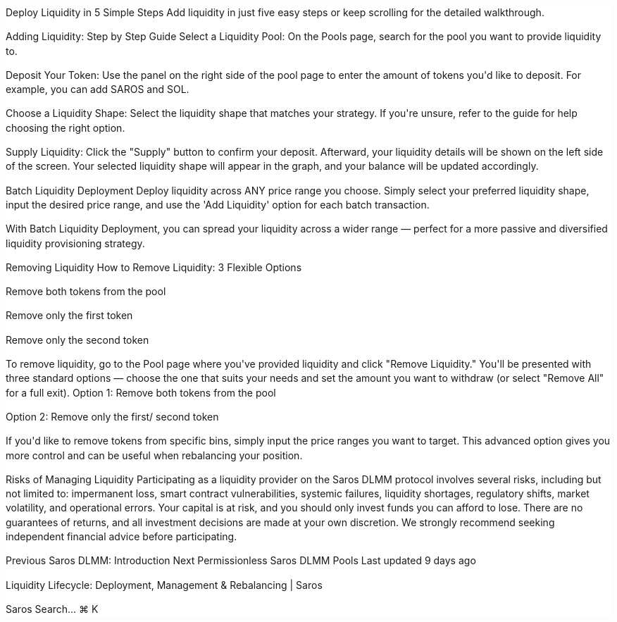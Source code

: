 Deploy Liquidity in 5 Simple Steps
Add liquidity in just five easy steps or keep scrolling for the detailed walkthrough.

Adding Liquidity: Step by Step Guide
Select a Liquidity Pool: On the Pools page, search for the pool you want to provide liquidity to.

Deposit Your Token: Use the panel on the right side of the pool page to enter the amount of tokens you'd like to deposit. For example, you can add SAROS and SOL.

Choose a Liquidity Shape: Select the liquidity shape that matches your strategy. If you're unsure, refer to the guide for help choosing the right option.

Supply Liquidity: Click the "Supply" button to confirm your deposit. Afterward, your liquidity details will be shown on the left side of the screen. Your selected liquidity shape will appear in the graph, and your balance will be updated accordingly.

Batch Liquidity Deployment
Deploy liquidity across ANY price range you choose. Simply select your preferred liquidity shape, input the desired price range, and use the 'Add Liquidity' option for each batch transaction.

With Batch Liquidity Deployment, you can spread your liquidity across a wider range — perfect for a more passive and diversified liquidity provisioning strategy.

Removing Liquidity
How to Remove Liquidity: 3 Flexible Options

Remove both tokens from the pool

Remove only the first token

Remove only the second token

To remove liquidity, go to the Pool page where you've provided liquidity and click "Remove Liquidity." You'll be presented with three standard options — choose the one that suits your needs and set the amount you want to withdraw (or select "Remove All" for a full exit).
Option 1: Remove both tokens from the pool

Option 2: Remove only the first/ second token

If you'd like to remove tokens from specific bins, simply input the price ranges you want to target. This advanced option gives you more control and can be useful when rebalancing your position.

Risks of Managing Liquidity
Participating as a liquidity provider on the Saros DLMM protocol involves several risks, including but not limited to: impermanent loss, smart contract vulnerabilities, systemic failures, liquidity shortages, regulatory shifts, market volatility, and operational errors. Your capital is at risk, and you should only invest funds you can afford to lose. There are no guarantees of returns, and all investment decisions are made at your own discretion. We strongly recommend seeking independent financial advice before participating.

Previous
Saros DLMM: Introduction
Next
Permissionless Saros DLMM Pools
Last updated 9 days ago

Liquidity Lifecycle: Deployment, Management & Rebalancing | Saros

Saros
Search…
⌘
K
